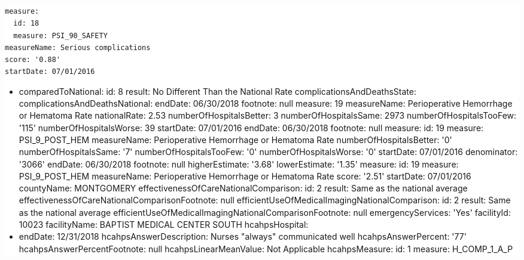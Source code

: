     measure:
      id: 18
      measure: PSI_90_SAFETY
    measureName: Serious complications
    score: '0.88'
    startDate: 07/01/2016
  - comparedToNational:
      id: 8
      result: No Different Than the National Rate
    complicationsAndDeathsState:
      complicationsAndDeathsNational:
        endDate: 06/30/2018
        footnote: null
        measure: 19
        measureName: Perioperative Hemorrhage or Hematoma Rate
        nationalRate: 2.53
        numberOfHospitalsBetter: 3
        numberOfHospitalsSame: 2973
        numberOfHospitalsTooFew: '115'
        numberOfHospitalsWorse: 39
        startDate: 07/01/2016
      endDate: 06/30/2018
      footnote: null
      measure:
        id: 19
        measure: PSI_9_POST_HEM
      measureName: Perioperative Hemorrhage or Hematoma Rate
      numberOfHospitalsBetter: '0'
      numberOfHospitalsSame: '7'
      numberOfHospitalsTooFew: '0'
      numberOfHospitalsWorse: '0'
      startDate: 07/01/2016
    denominator: '3066'
    endDate: 06/30/2018
    footnote: null
    higherEstimate: '3.68'
    lowerEstimate: '1.35'
    measure:
      id: 19
      measure: PSI_9_POST_HEM
    measureName: Perioperative Hemorrhage or Hematoma Rate
    score: '2.51'
    startDate: 07/01/2016
  countyName: MONTGOMERY
  effectivenessOfCareNationalComparison:
    id: 2
    result: Same as the national average
  effectivenessOfCareNationalComparisonFootnote: null
  efficientUseOfMedicalImagingNationalComparison:
    id: 2
    result: Same as the national average
  efficientUseOfMedicalImagingNationalComparisonFootnote: null
  emergencyServices: 'Yes'
  facilityId: 10023
  facilityName: BAPTIST MEDICAL CENTER SOUTH
  hcahpsHospital:
  - endDate: 12/31/2018
    hcahpsAnswerDescription: Nurses "always" communicated well
    hcahpsAnswerPercent: '77'
    hcahpsAnswerPercentFootnote: null
    hcahpsLinearMeanValue: Not Applicable
    hcahpsMeasure:
      id: 1
      measure: H_COMP_1_A_P